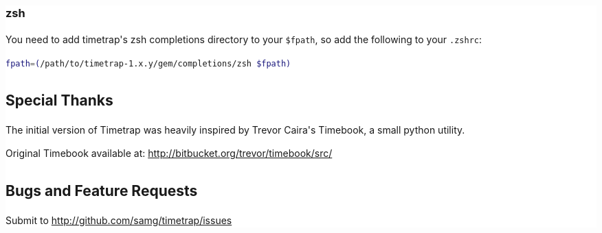 ### zsh

You need to add timetrap's zsh completions directory to your `$fpath`,
so add the following to your `.zshrc`:

```zsh
fpath=(/path/to/timetrap-1.x.y/gem/completions/zsh $fpath)
```

Special Thanks
--------------

The initial version of Timetrap was heavily inspired by Trevor Caira's
Timebook, a small python utility.

Original Timebook available at:
http://bitbucket.org/trevor/timebook/src/

Bugs and Feature Requests
--------
Submit to http://github.com/samg/timetrap/issues
